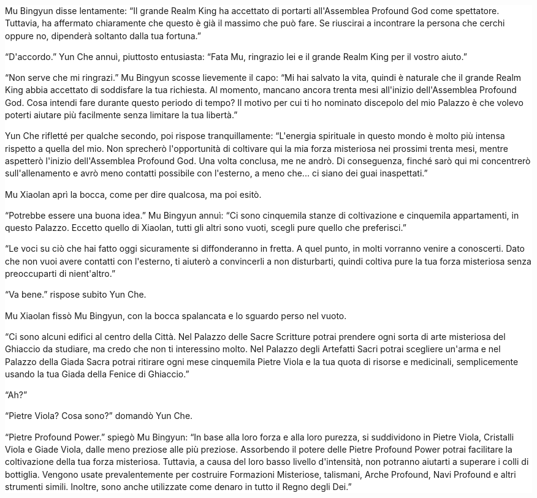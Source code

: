 Mu Bingyun disse lentamente: “Il grande Realm King ha accettato di portarti all'Assemblea Profound God come spettatore. Tuttavia, ha affermato chiaramente che questo è già il massimo che può fare. Se riuscirai a incontrare la persona che cerchi oppure no, dipenderà soltanto dalla tua fortuna.”


“D'accordo.” Yun Che annuì, piuttosto entusiasta: “Fata Mu, ringrazio lei e il grande Realm King per il vostro aiuto.”


“Non serve che mi ringrazi.” Mu Bingyun scosse lievemente il capo: “Mi hai salvato la vita, quindi è naturale che il grande Realm King abbia accettato di soddisfare la tua richiesta. Al momento, mancano ancora trenta mesi all'inizio dell'Assemblea Profound God. Cosa intendi fare durante questo periodo di tempo? Il motivo per cui ti ho nominato discepolo del mio Palazzo è che volevo poterti aiutare più facilmente senza limitare la tua libertà.”


Yun Che rifletté per qualche secondo, poi rispose tranquillamente: “L'energia spirituale in questo mondo è molto più intensa rispetto a quella del mio. Non sprecherò l'opportunità di coltivare qui la mia forza misteriosa nei prossimi trenta mesi, mentre aspetterò l'inizio dell'Assemblea Profound God. Una volta conclusa, me ne andrò. Di conseguenza, finché sarò qui mi concentrerò sull'allenamento e avrò meno contatti possibile con l'esterno, a meno che... ci siano dei guai inaspettati.”


Mu Xiaolan aprì la bocca, come per dire qualcosa, ma poi esitò.


“Potrebbe essere una buona idea.” Mu Bingyun annuì: “Ci sono cinquemila stanze di coltivazione e cinquemila appartamenti, in questo Palazzo. Eccetto quello di Xiaolan, tutti gli altri sono vuoti, scegli pure quello che preferisci.”


“Le voci su ciò che hai fatto oggi sicuramente si diffonderanno in fretta. A quel punto, in molti vorranno venire a conoscerti. Dato che non vuoi avere contatti con l'esterno, ti aiuterò a convincerli a non disturbarti, quindi coltiva pure la tua forza misteriosa senza preoccuparti di nient'altro.”


“Va bene.” rispose subito Yun Che.


Mu Xiaolan fissò Mu Bingyun, con la bocca spalancata e lo sguardo perso nel vuoto.


“Ci sono alcuni edifici al centro della Città. Nel Palazzo delle Sacre Scritture potrai prendere ogni sorta di arte misteriosa del Ghiaccio da studiare, ma credo che non ti interessino molto. Nel Palazzo degli Artefatti Sacri potrai scegliere un'arma e nel Palazzo della Giada Sacra potrai ritirare ogni mese cinquemila Pietre Viola e la tua quota di risorse e medicinali, semplicemente usando la tua Giada della Fenice di Ghiaccio.”


“Ah?”


“Pietre Viola? Cosa sono?” domandò Yun Che.


“Pietre Profound Power.” spiegò Mu Bingyun: “In base alla loro forza e alla loro purezza, si suddividono in Pietre Viola, Cristalli Viola e Giade Viola, dalle meno preziose alle più preziose. Assorbendo il potere delle Pietre Profound Power potrai facilitare la coltivazione della tua forza misteriosa. Tuttavia, a causa del loro basso livello d'intensità, non potranno aiutarti a superare i colli di bottiglia. Vengono usate prevalentemente per costruire Formazioni Misteriose, talismani, Arche Profound, Navi Profound e altri strumenti simili. Inoltre, sono anche utilizzate come denaro in tutto il Regno degli Dei.”
